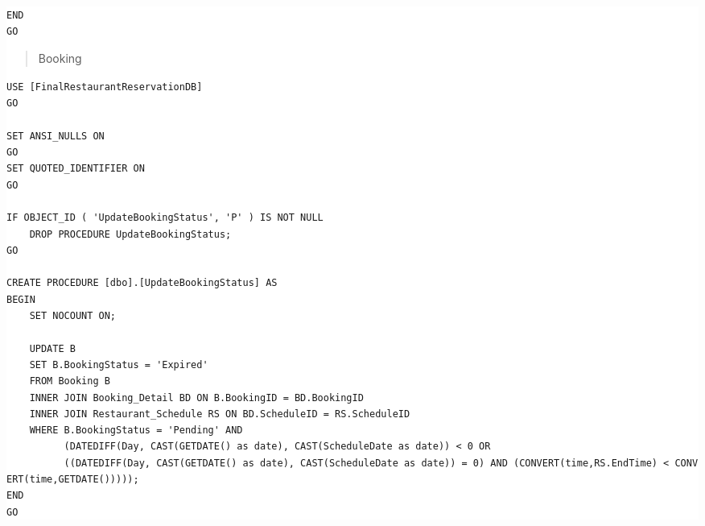 ```
END
GO
```

> Booking
```
USE [FinalRestaurantReservationDB]
GO

SET ANSI_NULLS ON
GO
SET QUOTED_IDENTIFIER ON
GO

IF OBJECT_ID ( 'UpdateBookingStatus', 'P' ) IS NOT NULL   
    DROP PROCEDURE UpdateBookingStatus;  
GO

CREATE PROCEDURE [dbo].[UpdateBookingStatus] AS
BEGIN
	SET NOCOUNT ON;

	UPDATE B
	SET B.BookingStatus = 'Expired'
	FROM Booking B
	INNER JOIN Booking_Detail BD ON B.BookingID = BD.BookingID
	INNER JOIN Restaurant_Schedule RS ON BD.ScheduleID = RS.ScheduleID
	WHERE B.BookingStatus = 'Pending' AND 
		  (DATEDIFF(Day, CAST(GETDATE() as date), CAST(ScheduleDate as date)) < 0 OR
		  ((DATEDIFF(Day, CAST(GETDATE() as date), CAST(ScheduleDate as date)) = 0) AND (CONVERT(time,RS.EndTime) < CONVERT(time,GETDATE()))));
END
GO
```
